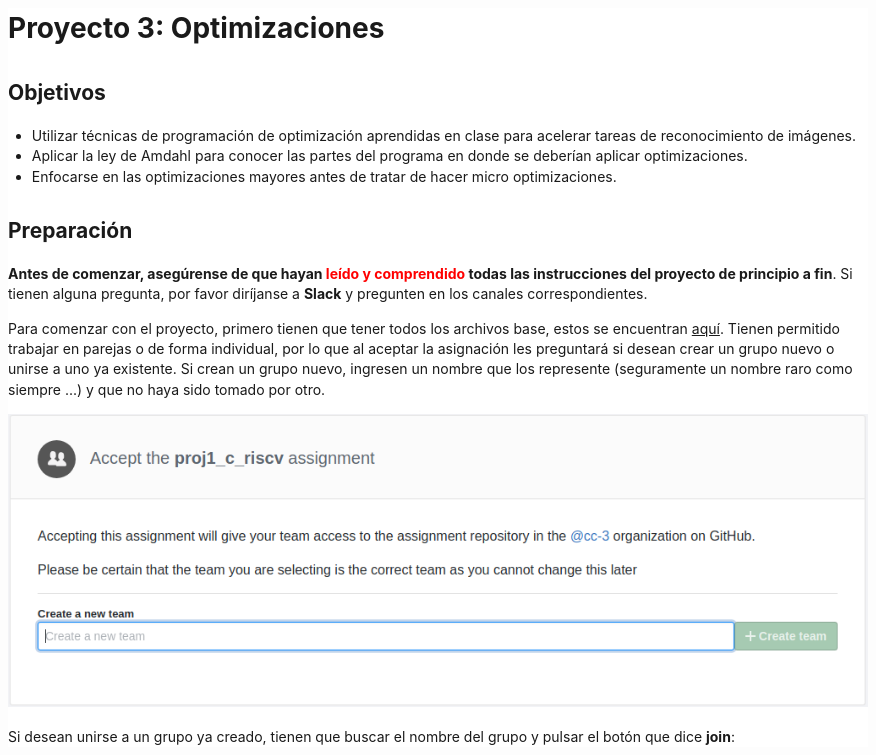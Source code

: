 # Proyecto 3: Optimizaciones

## Objetivos

* Utilizar técnicas de programación de optimización aprendidas en clase para acelerar tareas de reconocimiento de imágenes.
* Aplicar la ley de Amdahl para conocer las partes del programa en donde se deberían aplicar optimizaciones.
* Enfocarse en las optimizaciones mayores antes de tratar de hacer micro optimizaciones.

## Preparación

**Antes de comenzar, asegúrense de que hayan <span style="color: red">leído y comprendido</span> todas las instrucciones del proyecto de principio a fin**. Si tienen alguna pregunta, por favor diríjanse a **Slack** y pregunten en los canales correspondientes.

Para comenzar con el proyecto, primero tienen que tener todos los archivos base, estos se encuentran [aquí](https://classroom.github.com/g/UcVbUubs). Tienen permitido trabajar en parejas o de forma individual, por lo que al aceptar la asignación les preguntará si desean crear un grupo nuevo o unirse a uno ya existente. Si crean un grupo nuevo, ingresen un nombre que los represente (seguramente un nombre raro como siempre <i class="em em-rolling_on_the_floor_laughing"></i>...) y que no haya sido tomado por otro.

![Create group](/img/projs/proj01/classroom1.png)

Si desean unirse a un grupo ya creado, tienen que buscar el nombre del grupo y pulsar el botón que dice **join**:
